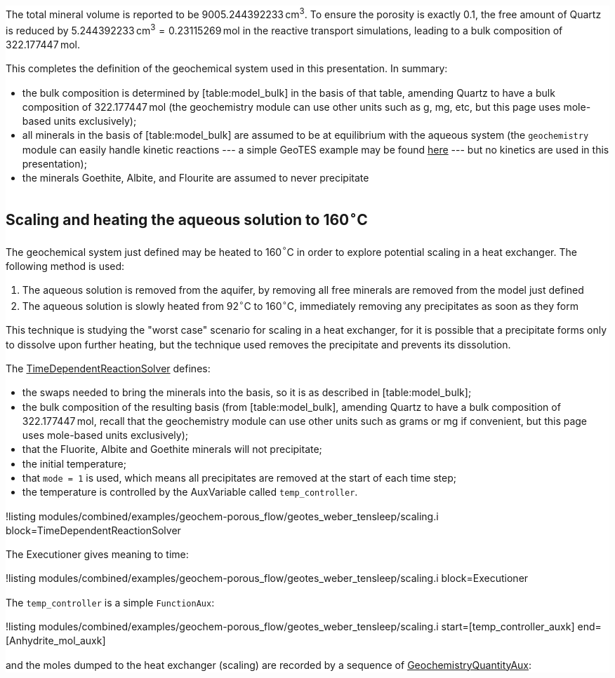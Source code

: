 The total mineral volume is reported to be 9005.244392233$\,$cm$^{3}$.  To ensure the porosity is exactly 0.1, the free amount of Quartz is reduced by $5.244392233\,$cm$^{3} = 0.23115269\,$mol in the reactive transport simulations, leading to a bulk composition of $322.177447\,$mol.

This completes the definition of the geochemical system used in this presentation.  In summary:

- the bulk composition is determined by [table:model_bulk] in the basis of that table, amending Quartz to have a bulk composition of $322.177447\,$mol (the geochemistry module can use other units such as g, mg, etc, but this page uses mole-based units exclusively);
- all minerals in the basis of [table:model_bulk] are assumed to be at equilibrium with the aqueous system (the `geochemistry` module can easily handle kinetic reactions --- a simple GeoTES example may be found [here](geotes_2D.md) --- but no kinetics are used in this presentation);
- the minerals Goethite, Albite, and Flourite are assumed to never precipitate


## Scaling and heating the aqueous solution to 160$^{\circ}$C

The geochemical system just defined may be heated to 160$^{\circ}$C in order to explore potential scaling in a heat exchanger.  The following method is used:

1. The aqueous solution is removed from the aquifer, by removing all free minerals are removed from the model just defined
2. The aqueous solution is slowly heated from 92$^{\circ}$C to 160$^{\circ}$C, immediately removing any precipitates as soon as they form

This technique is studying the "worst case" scenario for scaling in a heat exchanger, for it is possible that a precipitate forms only to dissolve upon further heating, but the technique used removes the precipitate and prevents its dissolution.

The [TimeDependentReactionSolver](AddTimeDependentReactionSolverAction.md) defines:

- the swaps needed to bring the minerals into the basis, so it is as described in [table:model_bulk];
- the bulk composition of the resulting basis (from [table:model_bulk], amending Quartz to have a bulk composition of $322.177447\,$mol, recall that the geochemistry module can use other units such as grams or mg if convenient, but this page uses mole-based units exclusively);
- that the Fluorite, Albite and Goethite minerals will not precipitate;
- the initial temperature;
- that `mode = 1` is used, which means all precipitates are removed at the start of each time step;
- the temperature is controlled by the AuxVariable called `temp_controller`.

!listing modules/combined/examples/geochem-porous_flow/geotes_weber_tensleep/scaling.i block=TimeDependentReactionSolver

The Executioner gives meaning to time:

!listing modules/combined/examples/geochem-porous_flow/geotes_weber_tensleep/scaling.i block=Executioner

The `temp_controller` is a simple `FunctionAux`:

!listing modules/combined/examples/geochem-porous_flow/geotes_weber_tensleep/scaling.i start=[temp_controller_auxk] end=[Anhydrite_mol_auxk]

and the moles dumped to the heat exchanger (scaling) are recorded by a sequence of [GeochemistryQuantityAux](GeochemistryQuantityAux.md):
